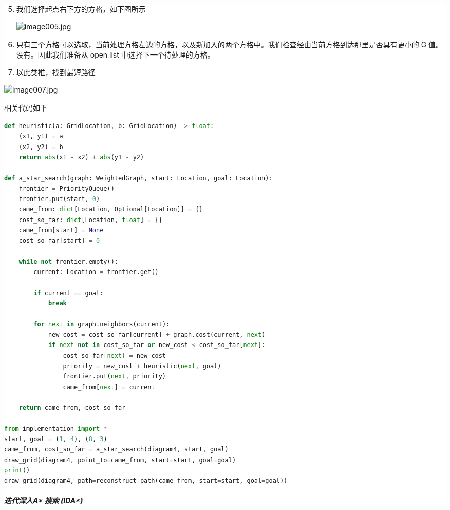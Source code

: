 5. 我们选择起点右下方的方格，如下图所示

   ![image005.jpg](../../picture/19efd36ffafcb18f4a5af00078b07849.jpeg)

6. 只有三个方格可以选取，当前处理方格左边的方格，以及新加入的两个方格中。我们检查经由当前方格到达那里是否具有更小的 G 值。没有。因此我们准备从 open list 中选择下一个待处理的方格。

7. 以此类推，找到最短路径

![image007.jpg](../../picture/a2a101733a0277b4346f75b0c3efd89f.jpeg)

相关代码如下

```python
def heuristic(a: GridLocation, b: GridLocation) -> float:
    (x1, y1) = a
    (x2, y2) = b
    return abs(x1 - x2) + abs(y1 - y2)

def a_star_search(graph: WeightedGraph, start: Location, goal: Location):
    frontier = PriorityQueue()
    frontier.put(start, 0)
    came_from: dict[Location, Optional[Location]] = {}
    cost_so_far: dict[Location, float] = {}
    came_from[start] = None
    cost_so_far[start] = 0
    
    while not frontier.empty():
        current: Location = frontier.get()
        
        if current == goal:
            break
        
        for next in graph.neighbors(current):
            new_cost = cost_so_far[current] + graph.cost(current, next)
            if next not in cost_so_far or new_cost < cost_so_far[next]:
                cost_so_far[next] = new_cost
                priority = new_cost + heuristic(next, goal)
                frontier.put(next, priority)
                came_from[next] = current
    
    return came_from, cost_so_far

from implementation import *
start, goal = (1, 4), (8, 3)
came_from, cost_so_far = a_star_search(diagram4, start, goal)
draw_grid(diagram4, point_to=came_from, start=start, goal=goal)
print()
draw_grid(diagram4, path=reconstruct_path(came_from, start=start, goal=goal))
```



##### 迭代深入A* 搜索   (IDA*)
